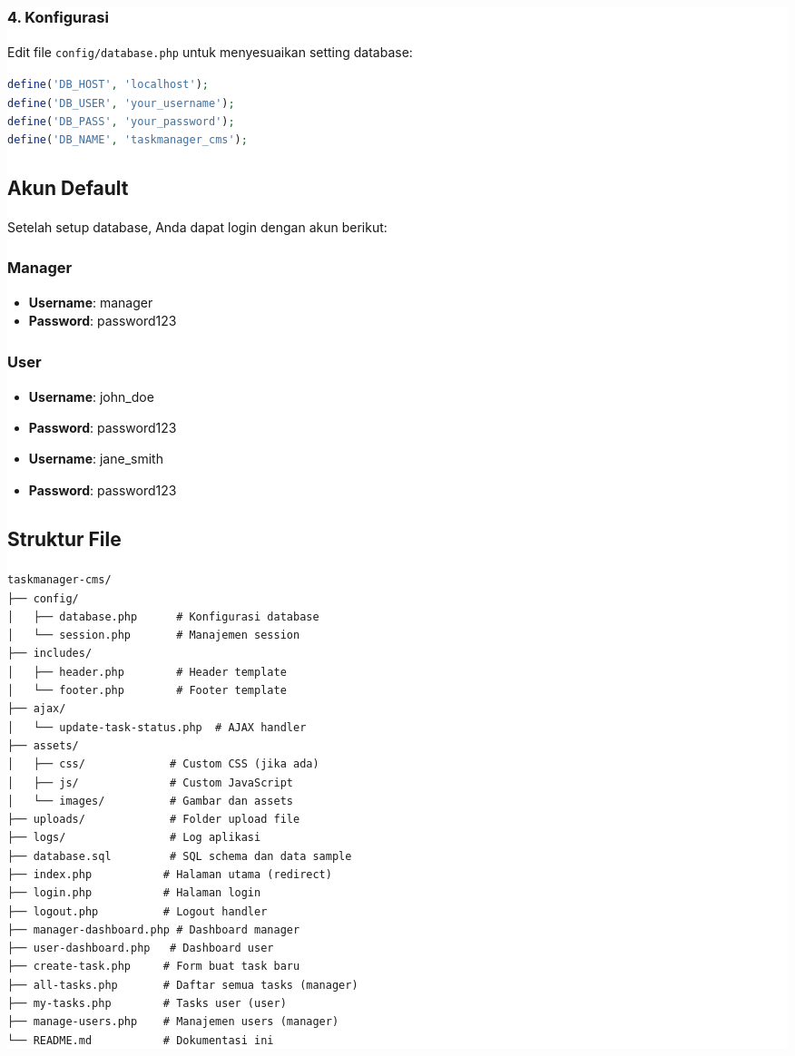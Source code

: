 ### 4. Konfigurasi

Edit file `config/database.php` untuk menyesuaikan setting database:

```php
define('DB_HOST', 'localhost');
define('DB_USER', 'your_username');
define('DB_PASS', 'your_password');
define('DB_NAME', 'taskmanager_cms');
```

## Akun Default

Setelah setup database, Anda dapat login dengan akun berikut:

### Manager

- **Username**: manager
- **Password**: password123

### User

- **Username**: john_doe
- **Password**: password123

- **Username**: jane_smith
- **Password**: password123

## Struktur File

```
taskmanager-cms/
├── config/
│   ├── database.php      # Konfigurasi database
│   └── session.php       # Manajemen session
├── includes/
│   ├── header.php        # Header template
│   └── footer.php        # Footer template
├── ajax/
│   └── update-task-status.php  # AJAX handler
├── assets/
│   ├── css/             # Custom CSS (jika ada)
│   ├── js/              # Custom JavaScript
│   └── images/          # Gambar dan assets
├── uploads/             # Folder upload file
├── logs/                # Log aplikasi
├── database.sql         # SQL schema dan data sample
├── index.php           # Halaman utama (redirect)
├── login.php           # Halaman login
├── logout.php          # Logout handler
├── manager-dashboard.php # Dashboard manager
├── user-dashboard.php   # Dashboard user
├── create-task.php     # Form buat task baru
├── all-tasks.php       # Daftar semua tasks (manager)
├── my-tasks.php        # Tasks user (user)
├── manage-users.php    # Manajemen users (manager)
└── README.md           # Dokumentasi ini
```
